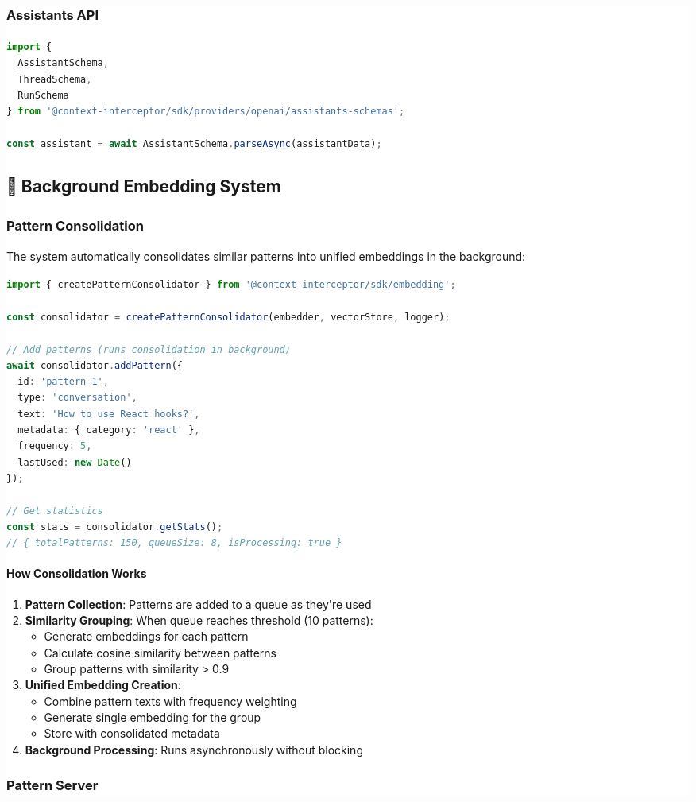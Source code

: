 ### Assistants API

```typescript
import {
  AssistantSchema,
  ThreadSchema,
  RunSchema
} from '@context-interceptor/sdk/providers/openai/assistants-schemas';

const assistant = await AssistantSchema.parseAsync(assistantData);
```

## 🧠 Background Embedding System

### Pattern Consolidation

The system automatically consolidates similar patterns into unified embeddings in the background:

```typescript
import { createPatternConsolidator } from '@context-interceptor/sdk/embedding';

const consolidator = createPatternConsolidator(embedder, vectorStore, logger);

// Add patterns (runs consolidation in background)
await consolidator.addPattern({
  id: 'pattern-1',
  type: 'conversation',
  text: 'How to use React hooks?',
  metadata: { category: 'react' },
  frequency: 5,
  lastUsed: new Date()
});

// Get statistics
const stats = consolidator.getStats();
// { totalPatterns: 150, queueSize: 8, isProcessing: true }
```

#### How Consolidation Works

1. **Pattern Collection**: Patterns are added to a queue as they're used
2. **Similarity Grouping**: When queue reaches threshold (10 patterns):
   - Generate embeddings for each pattern
   - Calculate cosine similarity between patterns
   - Group patterns with similarity > 0.9
3. **Unified Embedding Creation**:
   - Combine pattern texts with frequency weighting
   - Generate single embedding for the group
   - Store with consolidated metadata
4. **Background Processing**: Runs asynchronously without blocking

### Pattern Server
